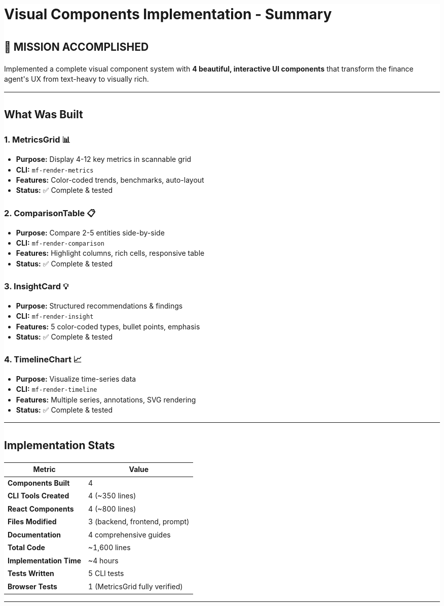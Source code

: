# Visual Components Implementation - Summary

## 🎉 MISSION ACCOMPLISHED

Implemented a complete visual component system with **4 beautiful, interactive UI components** that transform the finance agent's UX from text-heavy to visually rich.

---

## What Was Built

### 1. MetricsGrid 📊
- **Purpose:** Display 4-12 key metrics in scannable grid
- **CLI:** `mf-render-metrics`
- **Features:** Color-coded trends, benchmarks, auto-layout
- **Status:** ✅ Complete & tested

### 2. ComparisonTable 📋
- **Purpose:** Compare 2-5 entities side-by-side
- **CLI:** `mf-render-comparison`
- **Features:** Highlight columns, rich cells, responsive table
- **Status:** ✅ Complete & tested

### 3. InsightCard 💡
- **Purpose:** Structured recommendations & findings
- **CLI:** `mf-render-insight`
- **Features:** 5 color-coded types, bullet points, emphasis
- **Status:** ✅ Complete & tested

### 4. TimelineChart 📈
- **Purpose:** Visualize time-series data
- **CLI:** `mf-render-timeline`
- **Features:** Multiple series, annotations, SVG rendering
- **Status:** ✅ Complete & tested

---

## Implementation Stats

| Metric | Value |
|--------|-------|
| **Components Built** | 4 |
| **CLI Tools Created** | 4 (~350 lines) |
| **React Components** | 4 (~800 lines) |
| **Files Modified** | 3 (backend, frontend, prompt) |
| **Documentation** | 4 comprehensive guides |
| **Total Code** | ~1,600 lines |
| **Implementation Time** | ~4 hours |
| **Tests Written** | 5 CLI tests |
| **Browser Tests** | 1 (MetricsGrid fully verified) |

---
